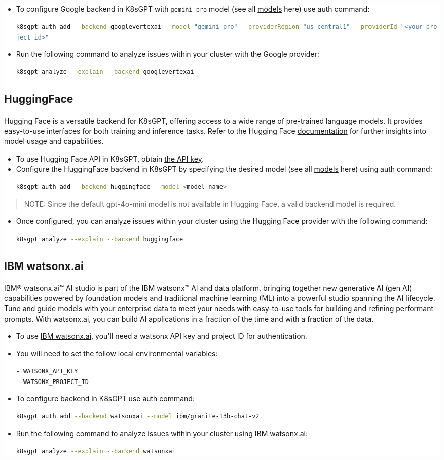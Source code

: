 - To configure Google backend in K8sGPT with `gemini-pro` model (see all [models](https://ai.google.dev/models) here) use auth command:
    ```bash
    k8sgpt auth add --backend googlevertexai --model "gemini-pro" --providerRegion "us-central1" --providerId "<your project id>"
    ```
- Run the following command to analyze issues within your cluster with the Google provider:
    ```bash
    k8sgpt analyze --explain --backend googlevertexai
    ``` 

## HuggingFace

Hugging Face is a versatile backend for K8sGPT, offering access to a wide range of pre-trained language models. It provides easy-to-use interfaces for both training and inference tasks. Refer to the Hugging Face [documentation](https://huggingface.co/docs) for further insights into model usage and capabilities.

- To use Hugging Face API in K8sGPT, obtain [the API key](https://huggingface.co/settings/tokens).
- Configure the HuggingFace backend in K8sGPT by specifying the desired model (see all [models](https://huggingface.co/models) here) using auth command:
    ```bash
    k8sgpt auth add --backend huggingface --model <model name>
    ```
> NOTE: Since the default gpt-4o-mini model is not available in Hugging Face, a valid backend model is required.

- Once configured, you can analyze issues within your cluster using the Hugging Face provider with the following command:
    ```bash
    k8sgpt analyze --explain --backend huggingface
    ```

## IBM watsonx.ai

IBM® watsonx.ai™ AI studio is part of the IBM watsonx™ AI and data platform, bringing together new generative AI (gen AI) capabilities powered by foundation models and traditional machine learning (ML) into a powerful studio spanning the AI lifecycle. Tune and guide models with your enterprise data to meet your needs with easy-to-use tools for building and refining performant prompts. With watsonx.ai, you can build AI applications in a fraction of the time and with a fraction of the data. 

- To use [IBM watsonx.ai](https://dataplatform.cloud.ibm.com/login?context=wx), you'll need a watsonx API key and project ID for authentication.

- You will need to set the follow local environmental variables:
    ```
    - WATSONX_API_KEY
    - WATSONX_PROJECT_ID
    ```
- To configure backend in K8sGPT use auth command:
    ```bash
    k8sgpt auth add --backend watsonxai --model ibm/granite-13b-chat-v2
    ```
- Run the following command to analyze issues within your cluster using IBM watsonx.ai:
    ```bash
    k8sgpt analyze --explain --backend watsonxai
    ```
